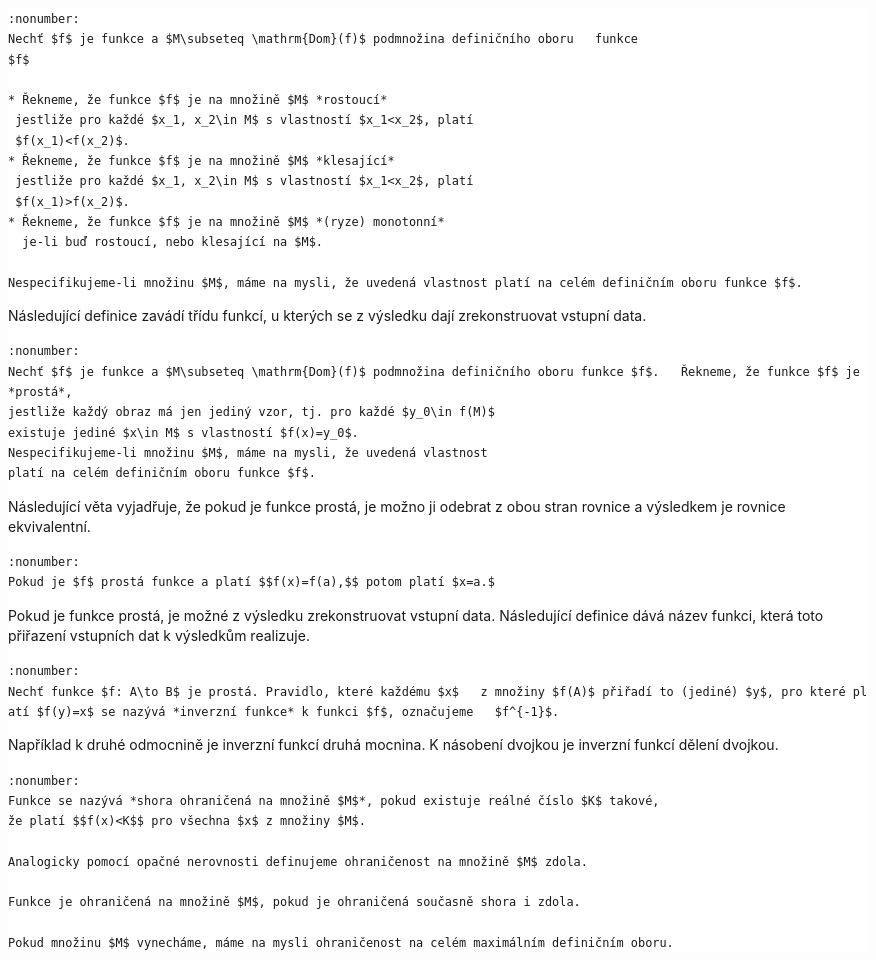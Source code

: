 ```{prf:definition} Monotonie funkce
:nonumber:
Nechť $f$ je funkce a $M\subseteq \mathrm{Dom}(f)$ podmnožina definičního oboru   funkce
$f$

* Řekneme, že funkce $f$ je na množině $M$ *rostoucí*
 jestliže pro každé $x_1, x_2\in M$ s vlastností $x_1<x_2$, platí
 $f(x_1)<f(x_2)$.
* Řekneme, že funkce $f$ je na množině $M$ *klesající*
 jestliže pro každé $x_1, x_2\in M$ s vlastností $x_1<x_2$, platí
 $f(x_1)>f(x_2)$.
* Řekneme, že funkce $f$ je na množině $M$ *(ryze) monotonní*
  je-li buď rostoucí, nebo klesající na $M$.

Nespecifikujeme-li množinu $M$, máme na mysli, že uvedená vlastnost platí na celém definičním oboru funkce $f$.
```

Následující definice zavádí třídu funkcí, u kterých se z výsledku dají
zrekonstruovat vstupní data.

```{prf:definition} Prostá funkce
:nonumber:
Nechť $f$ je funkce a $M\subseteq \mathrm{Dom}(f)$ podmnožina definičního oboru funkce $f$.   Řekneme, že funkce $f$ je *prostá*,
jestliže každý obraz má jen jediný vzor, tj. pro každé $y_0\in f(M)$
existuje jediné $x\in M$ s vlastností $f(x)=y_0$.
Nespecifikujeme-li množinu $M$, máme na mysli, že uvedená vlastnost
platí na celém definičním oboru funkce $f$.
```

Následující věta vyjadřuje, že pokud je funkce prostá, je možno ji odebrat z
obou stran rovnice a výsledkem je rovnice ekvivalentní.

```{prf:theorem} Rovnice s prostou funkcí
:nonumber:
Pokud je $f$ prostá funkce a platí $$f(x)=f(a),$$ potom platí $x=a.$
```

Pokud je funkce prostá, je možné z výsledku zrekonstruovat vstupní data. Následující definice dává název funkci, která toto přiřazení vstupních dat k výsledkům realizuje. 

```{prf:definition} Inverzní funkce
:nonumber:
Nechť funkce $f: A\to B$ je prostá. Pravidlo, které každému $x$   z množiny $f(A)$ přiřadí to (jediné) $y$, pro které platí $f(y)=x$ se nazývá *inverzní funkce* k funkci $f$, označujeme   $f^{-1}$.
```

Například k druhé odmocnině je inverzní funkcí druhá mocnina. K násobení dvojkou
je inverzní funkcí dělení dvojkou. 

```{prf:definition} Ohraničená funkce
:nonumber:
Funkce se nazývá *shora ohraničená na množině $M$*, pokud existuje reálné číslo $K$ takové, 
že platí $$f(x)<K$$ pro všechna $x$ z množiny $M$. 

Analogicky pomocí opačné nerovnosti definujeme ohraničenost na množině $M$ zdola. 

Funkce je ohraničená na množině $M$, pokud je ohraničená současně shora i zdola.

Pokud množinu $M$ vynecháme, máme na mysli ohraničenost na celém maximálním definičním oboru.
```
